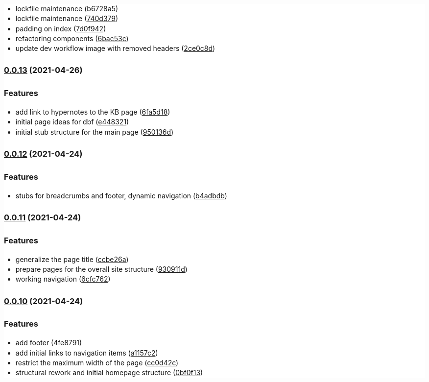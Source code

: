 - lockfile maintenance ([b6728a5](https://github.com/uzh-bf/gbl-web/commit/b6728a553fb9267098320100b469d0b28347b505))
- lockfile maintenance ([740d379](https://github.com/uzh-bf/gbl-web/commit/740d379e36ad65e0261dfb4110aceb8fae36b62d))
- padding on index ([7d0f942](https://github.com/uzh-bf/gbl-web/commit/7d0f94205339829c136a88b188f2d3c0b2d36c13))
- refactoring components ([6bac53c](https://github.com/uzh-bf/gbl-web/commit/6bac53c7c1faed135baac5016a266f8437784772))
- update dev workflow image with removed headers ([2ce0c8d](https://github.com/uzh-bf/gbl-web/commit/2ce0c8d579624f74e828a9d142e47e8089ce421a))

### [0.0.13](https://github.com/uzh-bf/gbl-web/compare/v0.0.12...v0.0.13) (2021-04-26)

### Features

- add link to hypernotes to the KB page ([6fa5d18](https://github.com/uzh-bf/gbl-web/commit/6fa5d1846546ac34a75def14f58b8d82783c002e))
- initial page ideas for dbf ([e448321](https://github.com/uzh-bf/gbl-web/commit/e4483210166e9df75bef946e34be5040fd30194c))
- initial stub structure for the main page ([950136d](https://github.com/uzh-bf/gbl-web/commit/950136db9b3eda8e6232d3afc966a8f6f78505d4))

### [0.0.12](https://github.com/uzh-bf/gbl-web/compare/v0.0.11...v0.0.12) (2021-04-24)

### Features

- stubs for breadcrumbs and footer, dynamic navigation ([b4adbdb](https://github.com/uzh-bf/gbl-web/commit/b4adbdb8c9298a8780761ed214c8a3ba2ab24006))

### [0.0.11](https://github.com/uzh-bf/gbl-web/compare/v0.0.10...v0.0.11) (2021-04-24)

### Features

- generalize the page title ([ccbe26a](https://github.com/uzh-bf/gbl-web/commit/ccbe26a2d1bac7af3ca1357555b51f98ca585371))
- prepare pages for the overall site structure ([930911d](https://github.com/uzh-bf/gbl-web/commit/930911de8f7897344e777aac4bb09ac4341a9c86))
- working navigation ([6cfc762](https://github.com/uzh-bf/gbl-web/commit/6cfc762071d3d28ad2249d4520b470970b7b9e0e))

### [0.0.10](https://github.com/uzh-bf/gbl-web/compare/v0.0.9...v0.0.10) (2021-04-24)

### Features

- add footer ([4fe8791](https://github.com/uzh-bf/gbl-web/commit/4fe8791980b4eab4dce803eda9c8f9c44ca560ba))
- add initial links to navigation items ([a1157c2](https://github.com/uzh-bf/gbl-web/commit/a1157c2c8db66b6c76da1f8d4b697a141c9846cc))
- restrict the maximum width of the page ([cc0d42c](https://github.com/uzh-bf/gbl-web/commit/cc0d42cfc93b5de3afd486efd55632a201b53b06))
- structural rework and initial homepage structure ([0bf0f13](https://github.com/uzh-bf/gbl-web/commit/0bf0f136cac382e13b82d0f6e5316c6d3ecd4ec2))
